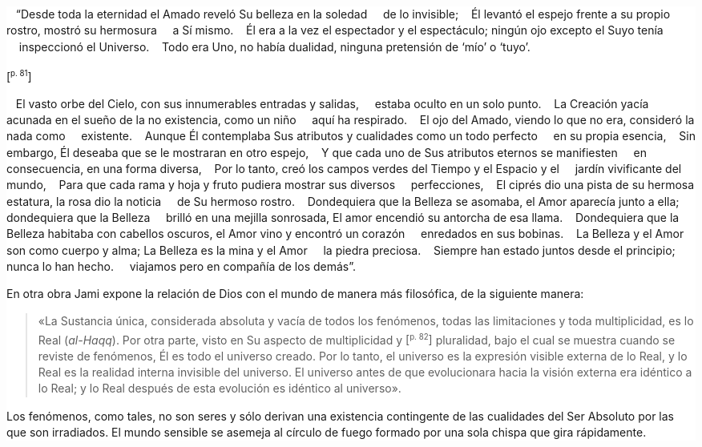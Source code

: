 &nbsp;&nbsp;&nbsp;“Desde toda la eternidad el Amado reveló Su belleza en la soledad
&nbsp;&nbsp;&nbsp;&nbsp;de lo invisible;
&nbsp;&nbsp;&nbsp;Él levantó el espejo frente a su propio rostro, mostró su hermosura
&nbsp;&nbsp;&nbsp;&nbsp;a Sí mismo.
&nbsp;&nbsp;&nbsp;Él era a la vez el espectador y el espectáculo; ningún ojo excepto el Suyo tenía
&nbsp;&nbsp;&nbsp;&nbsp;inspeccionó el Universo.
&nbsp;&nbsp;&nbsp;Todo era Uno, no había dualidad, ninguna pretensión de ‘mío’ o ‘tuyo’.

<span id="p81">[<sup><small>p. 81</small></sup>]</span>

&nbsp;&nbsp;&nbsp;El vasto orbe del Cielo, con sus innumerables entradas y salidas,
&nbsp;&nbsp;&nbsp;&nbsp;estaba oculto en un solo punto.
&nbsp;&nbsp;&nbsp;La Creación yacía acunada en el sueño de la no existencia, como un niño
&nbsp;&nbsp;&nbsp;&nbsp;aquí ha respirado.
&nbsp;&nbsp;&nbsp;El ojo del Amado, viendo lo que no era, consideró la nada como
&nbsp;&nbsp;&nbsp;&nbsp;existente.
&nbsp;&nbsp;&nbsp;Aunque Él contemplaba Sus atributos y cualidades como un todo perfecto
&nbsp;&nbsp;&nbsp;&nbsp;en su propia esencia,
&nbsp;&nbsp;&nbsp;Sin embargo, Él deseaba que se le mostraran en otro espejo,
&nbsp;&nbsp;&nbsp;Y que cada uno de Sus atributos eternos se manifiesten
&nbsp;&nbsp;&nbsp;&nbsp;en consecuencia, en una forma diversa,
&nbsp;&nbsp;&nbsp;Por lo tanto, creó los campos verdes del Tiempo y el Espacio y el
&nbsp;&nbsp;&nbsp;&nbsp;jardín vivificante del mundo,
&nbsp;&nbsp;&nbsp;Para que cada rama y hoja y fruto pudiera mostrar sus diversos
&nbsp;&nbsp;&nbsp;&nbsp;perfecciones,
&nbsp;&nbsp;&nbsp;El ciprés dio una pista de su hermosa estatura, la rosa dio la noticia
&nbsp;&nbsp;&nbsp;&nbsp;de Su hermoso rostro.
&nbsp;&nbsp;&nbsp;Dondequiera que la Belleza se asomaba, el Amor aparecía junto a ella; dondequiera que la Belleza
&nbsp;&nbsp;&nbsp;&nbsp;brilló en una mejilla sonrosada, El amor encendió su antorcha de esa llama.
&nbsp;&nbsp;&nbsp;Dondequiera que la Belleza habitaba con cabellos oscuros, el Amor vino y encontró un corazón
&nbsp;&nbsp;&nbsp;&nbsp;enredados en sus bobinas.
&nbsp;&nbsp;&nbsp;La Belleza y el Amor son como cuerpo y alma; La Belleza es la mina y el Amor
&nbsp;&nbsp;&nbsp;&nbsp;la piedra preciosa.
&nbsp;&nbsp;&nbsp;Siempre han estado juntos desde el principio; nunca lo han hecho.
&nbsp;&nbsp;&nbsp;&nbsp;viajamos pero en compañía de los demás”.

En otra obra Jami expone la relación de Dios con el mundo de manera más filosófica, de la siguiente manera:

> «La Sustancia única, considerada absoluta y vacía de todos los fenómenos, todas las limitaciones y toda multiplicidad, es lo Real (_al-Haqq_). Por otra parte, visto en Su aspecto de multiplicidad y <span id="p82">[<sup><small>p. 82</small></sup>]</span> pluralidad, bajo el cual se muestra cuando se reviste de fenómenos, Él es todo el universo creado. Por lo tanto, el universo es la expresión visible externa de lo Real, y lo Real es la realidad interna invisible del universo. El universo antes de que evolucionara hacia la visión externa era idéntico a lo Real; y lo Real después de esta evolución es idéntico al universo».

Los fenómenos, como tales, no son seres y sólo derivan una existencia contingente de las cualidades del Ser Absoluto por las que son irradiados. El mundo sensible se asemeja al círculo de fuego formado por una sola chispa que gira rápidamente.

